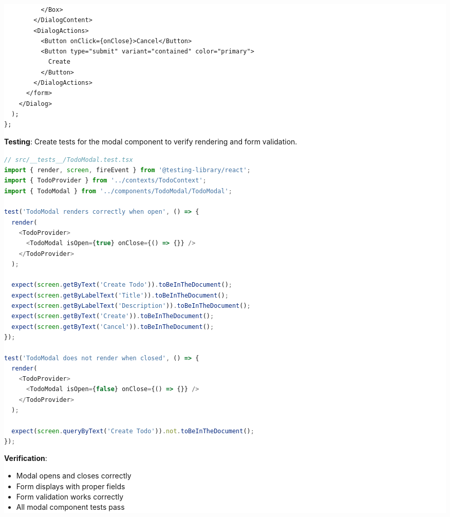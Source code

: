 ```tsx
          </Box>
        </DialogContent>
        <DialogActions>
          <Button onClick={onClose}>Cancel</Button>
          <Button type="submit" variant="contained" color="primary">
            Create
          </Button>
        </DialogActions>
      </form>
    </Dialog>
  );
};
```

**Testing**:
Create tests for the modal component to verify rendering and form validation.

```typescript
// src/__tests__/TodoModal.test.tsx
import { render, screen, fireEvent } from '@testing-library/react';
import { TodoProvider } from '../contexts/TodoContext';
import { TodoModal } from '../components/TodoModal/TodoModal';

test('TodoModal renders correctly when open', () => {
  render(
    <TodoProvider>
      <TodoModal isOpen={true} onClose={() => {}} />
    </TodoProvider>
  );
  
  expect(screen.getByText('Create Todo')).toBeInTheDocument();
  expect(screen.getByLabelText('Title')).toBeInTheDocument();
  expect(screen.getByLabelText('Description')).toBeInTheDocument();
  expect(screen.getByText('Create')).toBeInTheDocument();
  expect(screen.getByText('Cancel')).toBeInTheDocument();
});

test('TodoModal does not render when closed', () => {
  render(
    <TodoProvider>
      <TodoModal isOpen={false} onClose={() => {}} />
    </TodoProvider>
  );
  
  expect(screen.queryByText('Create Todo')).not.toBeInTheDocument();
});
```

**Verification**:
- Modal opens and closes correctly
- Form displays with proper fields
- Form validation works correctly
- All modal component tests pass

